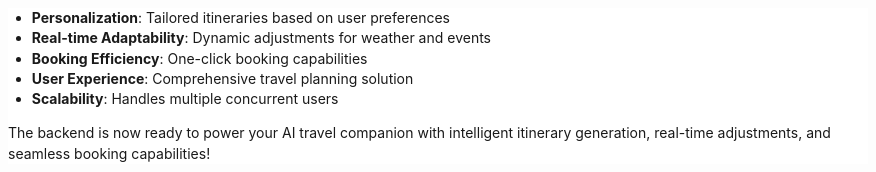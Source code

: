 - **Personalization**: Tailored itineraries based on user preferences
- **Real-time Adaptability**: Dynamic adjustments for weather and events
- **Booking Efficiency**: One-click booking capabilities
- **User Experience**: Comprehensive travel planning solution
- **Scalability**: Handles multiple concurrent users

The backend is now ready to power your AI travel companion with intelligent itinerary generation, real-time adjustments, and seamless booking capabilities!